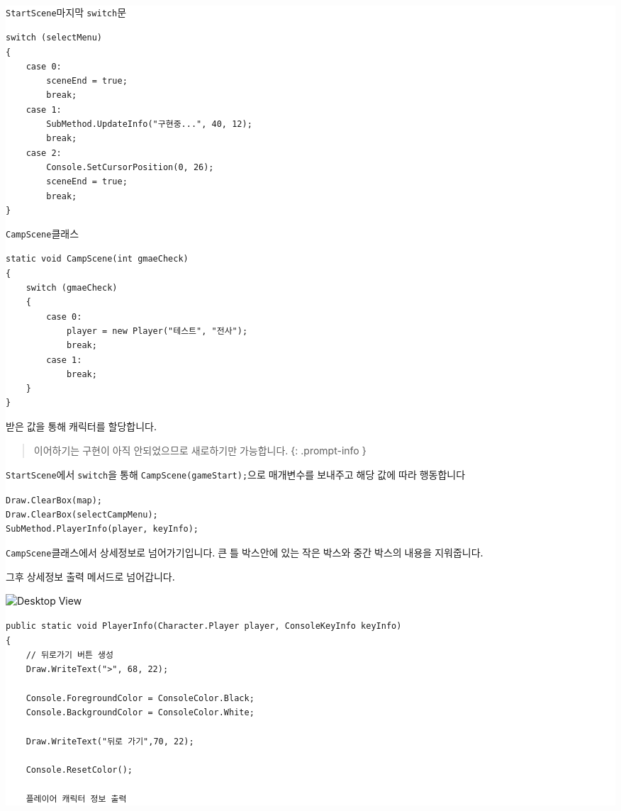 `StartScene`마지막 `switch`문

```
switch (selectMenu)
{
    case 0:
        sceneEnd = true;
        break;
    case 1:
        SubMethod.UpdateInfo("구현중...", 40, 12);
        break;
    case 2:
        Console.SetCursorPosition(0, 26);
        sceneEnd = true;
        break;
}
```

`CampScene`클래스

```
static void CampScene(int gmaeCheck)
{
    switch (gmaeCheck)
    {
        case 0:
            player = new Player("테스트", "전사");
            break;
        case 1:
            break;
    }
}
```

받은 값을 통해 캐릭터를 할당합니다.

> 이어하기는 구현이 아직 안되었으므로 새로하기만 가능합니다.
{: .prompt-info }

`StartScene`에서 `switch`을 통해 `CampScene(gameStart);`으로 매개변수를 보내주고 해당 값에 따라 행동합니다

```
Draw.ClearBox(map);
Draw.ClearBox(selectCampMenu);
SubMethod.PlayerInfo(player, keyInfo);
```

`CampScene`클래스에서 상세정보로 넘어가기입니다.
큰 틀 박스안에 있는 작은 박스와 중간 박스의 내용을 지워줍니다.

그후 상세정보 출력 메서드로 넘어갑니다.

![Desktop View](test.png)

```
public static void PlayerInfo(Character.Player player, ConsoleKeyInfo keyInfo)
{
    // 뒤로가기 버튼 생성
    Draw.WriteText(">", 68, 22);

    Console.ForegroundColor = ConsoleColor.Black;
    Console.BackgroundColor = ConsoleColor.White;

    Draw.WriteText("뒤로 가기",70, 22);

    Console.ResetColor();

    플레이어 캐릭터 정보 출력

```